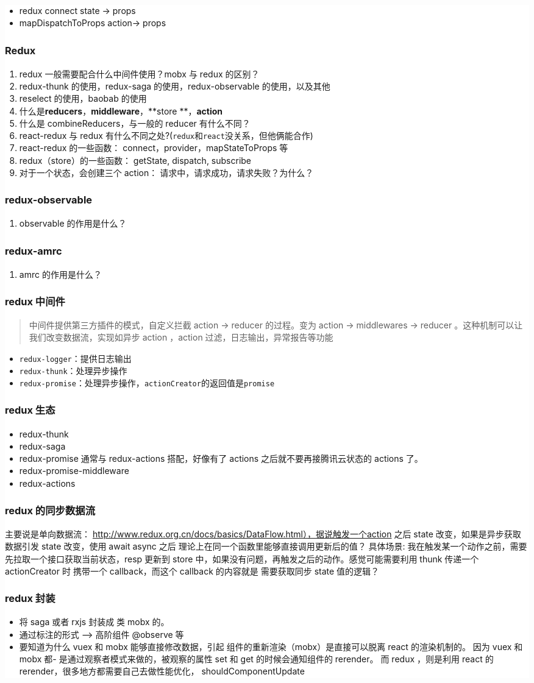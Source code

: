 - redux connect state -> props
- mapDispatchToProps action-> props

### Redux

1. redux 一般需要配合什么中间件使用？mobx 与 redux 的区别？
2. redux-thunk 的使用，redux-saga 的使用，redux-observable 的使用，以及其他
3. reselect 的使用，baobab 的使用
4. 什么是**reducers**，**middleware**，**store **，**action**
5. 什么是 combineReducers，与一般的 reducer 有什么不同？
6. react-redux 与 redux 有什么不同之处?(`redux`和`react`没关系，但他俩能合作)
7. react-redux 的一些函数： connect，provider，mapStateToProps 等
8. redux（store）的一些函数： getState, dispatch, subscribe
9. 对于一个状态，会创建三个 action： 请求中，请求成功，请求失败？为什么？

### redux-observable

1. observable 的作用是什么？

### redux-amrc

1. amrc 的作用是什么？

### redux 中间件

> 中间件提供第三方插件的模式，自定义拦截 action -> reducer 的过程。变为 action -> middlewares -> reducer 。这种机制可以让我们改变数据流，实现如异步 action ，action 过滤，日志输出，异常报告等功能

- `redux-logger`：提供日志输出
- `redux-thunk`：处理异步操作
- `redux-promise`：处理异步操作，`actionCreator`的返回值是`promise`

### redux 生态

- redux-thunk
- redux-saga
- redux-promise 通常与 redux-actions 搭配，好像有了 actions 之后就不要再接腾讯云状态的 actions 了。
- redux-promise-middleware
- redux-actions

### redux 的同步数据流

主要说是单向数据流： http://www.redux.org.cn/docs/basics/DataFlow.html），据说触发一个action 之后 state 改变，如果是异步获取数据引发 state 改变，使用 await async 之后 理论上在同一个函数里能够直接调用更新后的值？ 具体场景: 我在触发某一个动作之前，需要先拉取一个接口获取当前状态，resp 更新到 store 中，如果没有问题，再触发之后的动作。感觉可能需要利用 thunk 传递一个 actionCreator 时 携带一个 callback，而这个 callback 的内容就是 需要获取同步 state 值的逻辑？

### redux 封装

- 将 saga 或者 rxjs 封装成 类 mobx 的。
- 通过标注的形式 ——> 高阶组件 @observe 等
- 要知道为什么 vuex 和 mobx 能够直接修改数据，引起 组件的重新渲染（mobx）是直接可以脱离 react 的渲染机制的。 因为 vuex 和 mobx 都- 是通过观察者模式来做的，被观察的属性 set 和 get 的时候会通知组件的 rerender。 而 redux ，则是利用 react 的 rerender，很多地方都需要自己去做性能优化， shouldComponentUpdate
